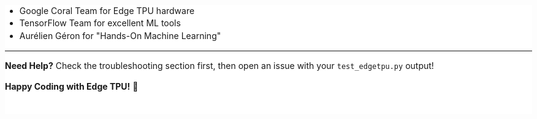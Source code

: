 - Google Coral Team for Edge TPU hardware
- TensorFlow Team for excellent ML tools
- Aurélien Géron for "Hands-On Machine Learning"

---

**Need Help?** Check the troubleshooting section first, then open an issue with your `test_edgetpu.py` output!

**Happy Coding with Edge TPU!** 🚀
```

